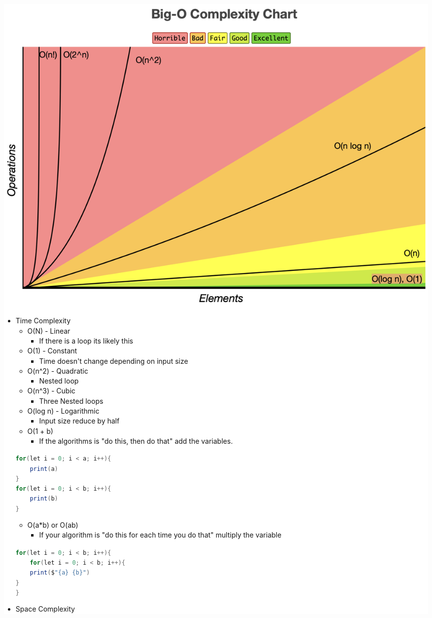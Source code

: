![Big O Notation Chart](Images/BigONotationChart.png)
- Time Complexity
    - O(N) - Linear
        - If there is a  loop its likely this
    - O(1) - Constant
        - Time doesn't change depending on input size
    - O(n^2) - Quadratic
        - Nested loop
    - O(n^3) - Cubic
        - Three Nested loops
    - O(log n) - Logarithmic
        - Input size reduce by half
    - O(1 + b)
        - If the algorithms is "do this, then do that" add the variables.
    ```c#
    for(let i = 0; i < a; i++){
        print(a)
    }
    for(let i = 0; i < b; i++){
        print(b)
    }
    ```
    - O(a*b) or O(ab)
        - If your algorithm is "do this for each time you do that" multiply the variable
    ```c#
    for(let i = 0; i < b; i++){
        for(let i = 0; i < b; i++){
        print($"{a} {b}")
    }
    }
    ```
- Space Complexity